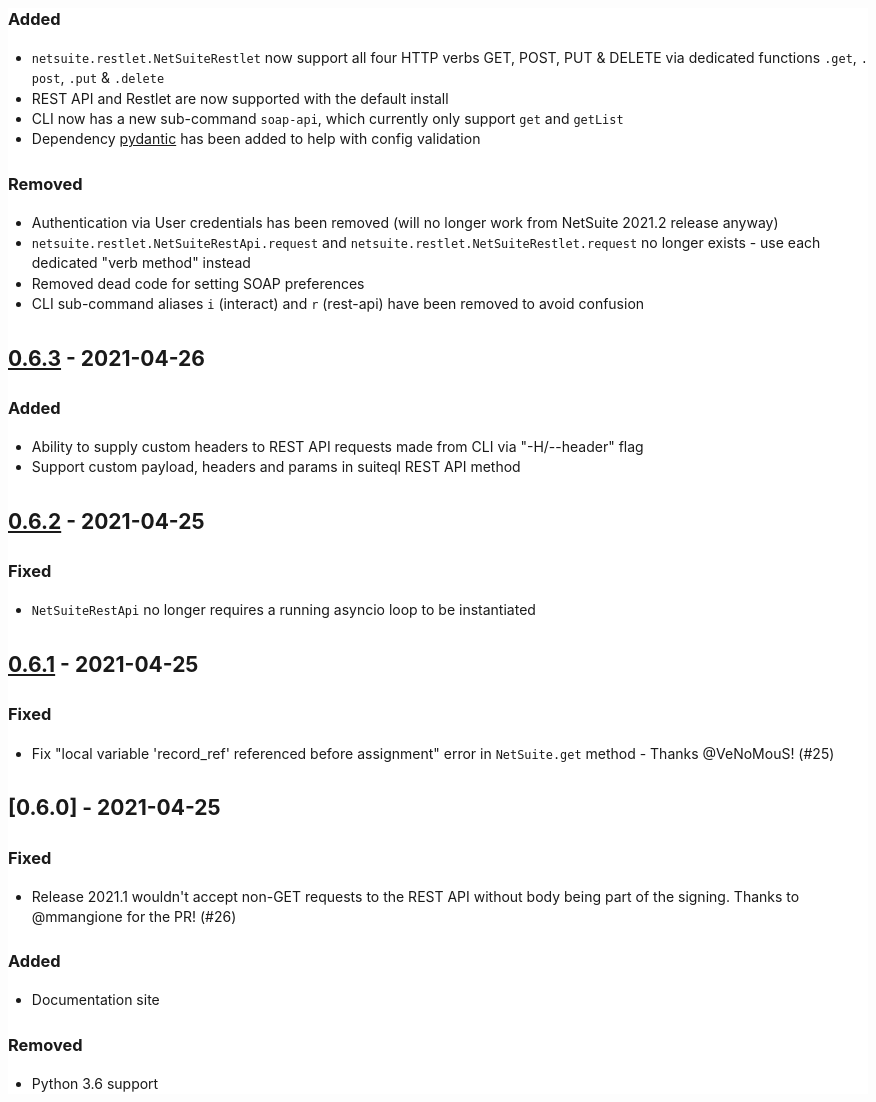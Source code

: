 ### Added
- `netsuite.restlet.NetSuiteRestlet` now support all four HTTP verbs GET, POST, PUT & DELETE via dedicated functions `.get`, `.post`, `.put` & `.delete`
- REST API and Restlet are now supported with the default install
- CLI now has a new sub-command `soap-api`, which currently only support `get` and `getList`
- Dependency [pydantic](https://pydantic-docs.helpmanual.io/) has been added to help with config validation

### Removed
- Authentication via User credentials has been removed (will no longer work from NetSuite 2021.2 release anyway)
- `netsuite.restlet.NetSuiteRestApi.request` and `netsuite.restlet.NetSuiteRestlet.request` no longer exists - use each dedicated "verb method" instead
- Removed dead code for setting SOAP preferences
- CLI sub-command aliases `i` (interact) and `r` (rest-api) have been removed to avoid confusion

## [0.6.3](https://github.com/jacobsvante/netsuite/compare/v0.6.2...v0.6.3) - 2021-04-26

### Added
- Ability to supply custom headers to REST API requests made from CLI via "-H/--header" flag
- Support custom payload, headers and params in suiteql REST API method

## [0.6.2](https://github.com/jacobsvante/netsuite/compare/v0.6.1...v0.6.2) - 2021-04-25

### Fixed
- `NetSuiteRestApi` no longer requires a running asyncio loop to be instantiated

## [0.6.1](https://github.com/jacobsvante/netsuite/compare/v0.6.0...v0.6.1) - 2021-04-25

### Fixed
- Fix "local variable 'record_ref' referenced before assignment" error in `NetSuite.get` method - Thanks @VeNoMouS! (#25)

## [0.6.0] - 2021-04-25

### Fixed
- Release 2021.1 wouldn't accept non-GET requests to the REST API without body being part of the signing. Thanks to @mmangione for the PR! (#26)

### Added
- Documentation site

### Removed
- Python 3.6 support
